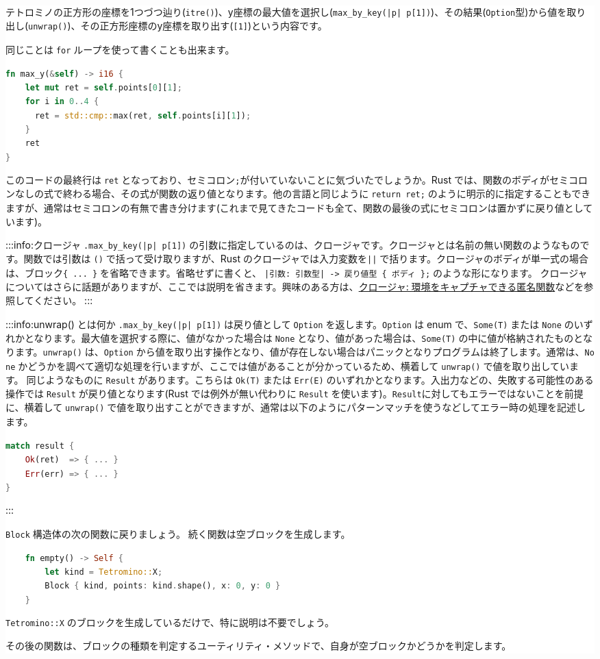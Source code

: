 テトロミノの正方形の座標を1つづつ辿り(`itre()`)、y座標の最大値を選択し(`max_by_key(|p| p[1])`)、その結果(`Option`型)から値を取り出し(`unwrap()`)、その正方形座標のy座標を取り出す(`[1]`)という内容です。

同じことは `for` ループを使って書くことも出来ます。

```rust
fn max_y(&self) -> i16 {
    let mut ret = self.points[0][1];
    for i in 0..4 {
      ret = std::cmp::max(ret, self.points[i][1]);
    }
    ret
}
```

このコードの最終行は `ret` となっており、セミコロン`;`が付いていないことに気づいたでしょうか。Rust では、関数のボディがセミコロンなしの式で終わる場合、その式が関数の返り値となります。他の言語と同じように `return ret;` のように明示的に指定することもできますが、通常はセミコロンの有無で書き分けます(これまで見てきたコードも全て、関数の最後の式にセミコロンは置かずに戻り値としています)。

:::info:クロージャ
`.max_by_key(|p| p[1])` の引数に指定しているのは、クロージャです。クロージャとは名前の無い関数のようなものです。関数では引数は `()` で括って受け取りますが、Rust のクロージャでは入力変数を`||` で括ります。クロージャのボディが単一式の場合は、ブロック`{ ... }` を省略できます。省略せずに書くと、 `|引数: 引数型| -> 戻り値型 { ボディ };` のような形になります。
クロージャについてはさらに話題がありますが、ここでは説明を省きます。興味のある方は、[クロージャ: 環境をキャプチャできる匿名関数](https://doc.rust-jp.rs/book-ja/ch13-01-closures.html)などを参照してください。
:::

:::info:unwrap() とは何か
`.max_by_key(|p| p[1])` は戻り値として `Option` を返します。`Option` は enum で、`Some(T)` または `None`  のいずれかとなります。最大値を選択する際に、値がなかった場合は `None` となり、値があった場合は、`Some(T)` の中に値が格納されたものとなります。`unwrap()` は、`Option` から値を取り出す操作となり、値が存在しない場合はパニックとなりプログラムは終了します。通常は、`None` かどうかを調べて適切な処理を行いますが、ここでは値があることが分かっているため、横着して `unwrap()` で値を取り出しています。
同じようなものに `Result` があります。こちらは `Ok(T)` または `Err(E)` のいずれかとなります。入出力などの、失敗する可能性のある操作では `Result` が戻り値となります(Rust では例外が無い代わりに `Result` を使います)。`Result`に対してもエラーではないことを前提に、横着して `unwrap()` で値を取り出すことができますが、通常は以下のようにパターンマッチを使うなどしてエラー時の処理を記述します。
```rust
match result {
    Ok(ret)  => { ... }
    Err(err) => { ... }
}
```
:::


`Block` 構造体の次の関数に戻りましょう。
続く関数は空ブロックを生成します。

```rust
    fn empty() -> Self {
        let kind = Tetromino::X;
        Block { kind, points: kind.shape(), x: 0, y: 0 }  
    }  
```

`Tetromino::X` のブロックを生成しているだけで、特に説明は不要でしょう。

その後の関数は、ブロックの種類を判定するユーティリティ・メソッドで、自身が空ブロックかどうかを判定します。
